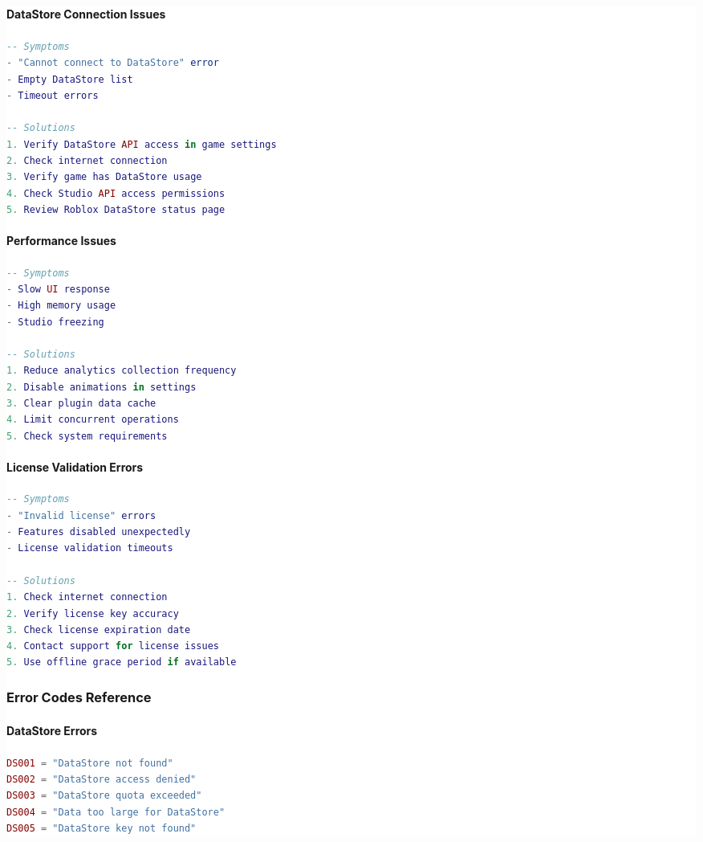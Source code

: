 #### DataStore Connection Issues

```lua
-- Symptoms
- "Cannot connect to DataStore" error
- Empty DataStore list
- Timeout errors

-- Solutions
1. Verify DataStore API access in game settings
2. Check internet connection
3. Verify game has DataStore usage
4. Check Studio API access permissions
5. Review Roblox DataStore status page
```

#### Performance Issues

```lua
-- Symptoms
- Slow UI response
- High memory usage
- Studio freezing

-- Solutions
1. Reduce analytics collection frequency
2. Disable animations in settings
3. Clear plugin data cache
4. Limit concurrent operations
5. Check system requirements
```

#### License Validation Errors

```lua
-- Symptoms
- "Invalid license" errors
- Features disabled unexpectedly
- License validation timeouts

-- Solutions
1. Check internet connection
2. Verify license key accuracy
3. Check license expiration date
4. Contact support for license issues
5. Use offline grace period if available
```

### Error Codes Reference

#### DataStore Errors

```lua
DS001 = "DataStore not found"
DS002 = "DataStore access denied"
DS003 = "DataStore quota exceeded"
DS004 = "Data too large for DataStore"
DS005 = "DataStore key not found"
```
